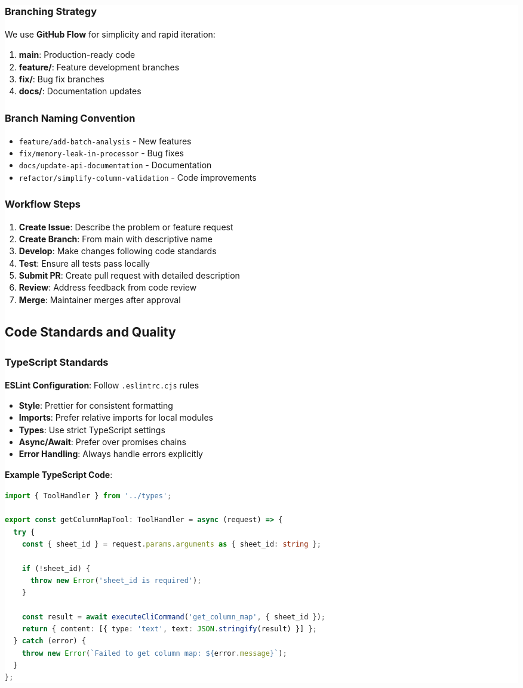 ### Branching Strategy

We use **GitHub Flow** for simplicity and rapid iteration:

1. **main**: Production-ready code
2. **feature/**: Feature development branches
3. **fix/**: Bug fix branches
4. **docs/**: Documentation updates

### Branch Naming Convention

- `feature/add-batch-analysis` - New features
- `fix/memory-leak-in-processor` - Bug fixes
- `docs/update-api-documentation` - Documentation
- `refactor/simplify-column-validation` - Code improvements

### Workflow Steps

1. **Create Issue**: Describe the problem or feature request
2. **Create Branch**: From main with descriptive name
3. **Develop**: Make changes following code standards
4. **Test**: Ensure all tests pass locally
5. **Submit PR**: Create pull request with detailed description
6. **Review**: Address feedback from code review
7. **Merge**: Maintainer merges after approval

## Code Standards and Quality

### TypeScript Standards

**ESLint Configuration**: Follow `.eslintrc.cjs` rules
- **Style**: Prettier for consistent formatting
- **Imports**: Prefer relative imports for local modules
- **Types**: Use strict TypeScript settings
- **Async/Await**: Prefer over promises chains
- **Error Handling**: Always handle errors explicitly

**Example TypeScript Code**:
```typescript
import { ToolHandler } from '../types';

export const getColumnMapTool: ToolHandler = async (request) => {
  try {
    const { sheet_id } = request.params.arguments as { sheet_id: string };
    
    if (!sheet_id) {
      throw new Error('sheet_id is required');
    }

    const result = await executeCliCommand('get_column_map', { sheet_id });
    return { content: [{ type: 'text', text: JSON.stringify(result) }] };
  } catch (error) {
    throw new Error(`Failed to get column map: ${error.message}`);
  }
};
```
